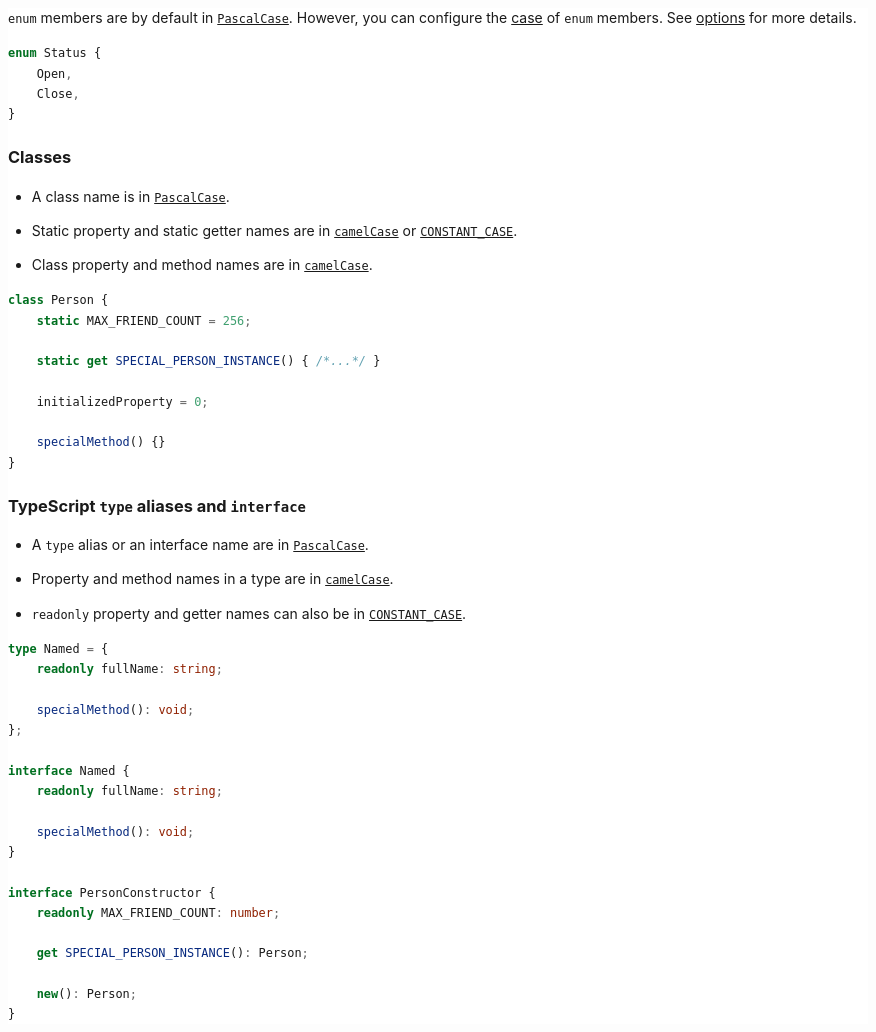 `enum` members are by default in [`PascalCase`](https://en.wikipedia.org/wiki/Camel_case).
However, you can configure the [case](https://en.wikipedia.org/wiki/Naming_convention_(programming)#Examples_of_multiple-word_identifier_formats) of `enum` members.
See [options](#options) for more details.

```ts
enum Status {
    Open,
    Close,
}
```

### Classes

- A class name is in [`PascalCase`](https://en.wikipedia.org/wiki/Camel_case).


- Static property and static getter names are in [`camelCase`](https://en.wikipedia.org/wiki/Camel_case) or [`CONSTANT_CASE`](https://en.wikipedia.org/wiki/Snake_case).


- Class property and method names are in [`camelCase`](https://en.wikipedia.org/wiki/Camel_case).



```jsx
class Person {
    static MAX_FRIEND_COUNT = 256;

    static get SPECIAL_PERSON_INSTANCE() { /*...*/ }

    initializedProperty = 0;

    specialMethod() {}
}
```

### TypeScript `type` aliases and `interface`

- A `type` alias or an interface name are in [`PascalCase`](https://en.wikipedia.org/wiki/Camel_case).


- Property and method names in a type are in [`camelCase`](https://en.wikipedia.org/wiki/Camel_case).


- `readonly` property and getter names can also be in [`CONSTANT_CASE`](https://en.wikipedia.org/wiki/Snake_case).



```ts
type Named = {
    readonly fullName: string;

    specialMethod(): void;
};

interface Named {
    readonly fullName: string;

    specialMethod(): void;
}

interface PersonConstructor {
    readonly MAX_FRIEND_COUNT: number;

    get SPECIAL_PERSON_INSTANCE(): Person;

    new(): Person;
}
```